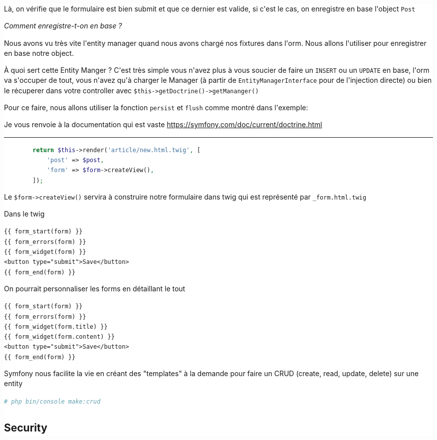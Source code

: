 Là, on vérifie que le formulaire est bien submit et que ce dernier est valide, si c'est le cas, on enregistre en base l'object `Post`

*Comment enregistre-t-on en base ?*

Nous avons vu très vite l'entity manager quand nous avons chargé nos fixtures dans l'orm. Nous allons l'utiliser pour enregistrer en base notre object.

À quoi sert cette Entity Manger ? C'est très simple vous n'avez plus à vous soucier de faire un `INSERT` ou un `UPDATE` en base, l'orm va s'occuper de tout, vous n'avez qu'à charger le Manager (à partir de `EntityManagerInterface` pour de l'injection directe) ou bien le récuperer dans votre controller avec `$this->getDoctrine()->getMananger()` 

Pour ce faire, nous allons utiliser la fonction `persist` et `flush` comme montré dans l'exemple:

Je vous renvoie à la documentation qui est vaste <https://symfony.com/doc/current/doctrine.html>

----

```php
        return $this->render('article/new.html.twig', [
            'post' => $post,
            'form' => $form->createView(),
        ]);
```
Le `$form->createView()` servira à construire notre formulaire dans twig qui est représenté par `_form.html.twig`


Dans le twig 

```twig
{{ form_start(form) }}
{{ form_errors(form) }}
{{ form_widget(form) }}
<button type="submit">Save</button>
{{ form_end(form) }}
```

On pourrait personnaliser les forms en détaillant le tout

```twig
{{ form_start(form) }}
{{ form_errors(form) }}
{{ form_widget(form.title) }}
{{ form_widget(form.content) }}
<button type="submit">Save</button>
{{ form_end(form) }}
```

Symfony nous facilite la vie en créant des "templates" à la demande pour faire un CRUD (create, read, update, delete) sur une entity

```bash
# php bin/console make:crud
```

## Security 
